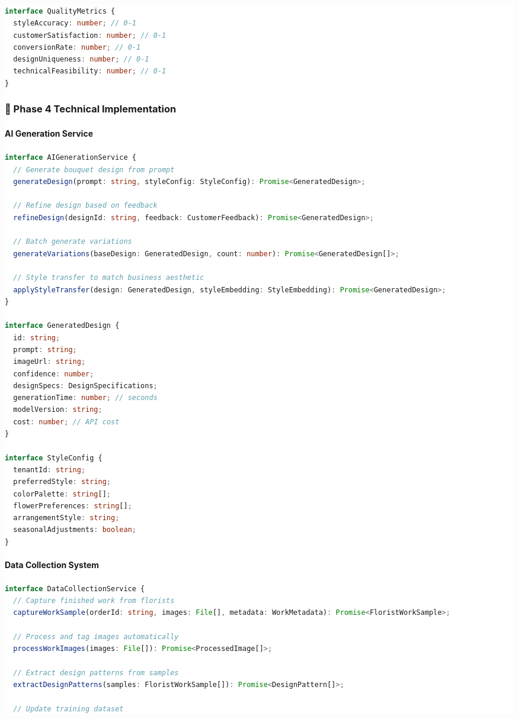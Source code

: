 ```typescript
interface QualityMetrics {
  styleAccuracy: number; // 0-1
  customerSatisfaction: number; // 0-1
  conversionRate: number; // 0-1
  designUniqueness: number; // 0-1
  technicalFeasibility: number; // 0-1
}
```

### **🔧 Phase 4 Technical Implementation**

#### **AI Generation Service**
```typescript
interface AIGenerationService {
  // Generate bouquet design from prompt
  generateDesign(prompt: string, styleConfig: StyleConfig): Promise<GeneratedDesign>;
  
  // Refine design based on feedback
  refineDesign(designId: string, feedback: CustomerFeedback): Promise<GeneratedDesign>;
  
  // Batch generate variations
  generateVariations(baseDesign: GeneratedDesign, count: number): Promise<GeneratedDesign[]>;
  
  // Style transfer to match business aesthetic
  applyStyleTransfer(design: GeneratedDesign, styleEmbedding: StyleEmbedding): Promise<GeneratedDesign>;
}

interface GeneratedDesign {
  id: string;
  prompt: string;
  imageUrl: string;
  confidence: number;
  designSpecs: DesignSpecifications;
  generationTime: number; // seconds
  modelVersion: string;
  cost: number; // API cost
}

interface StyleConfig {
  tenantId: string;
  preferredStyle: string;
  colorPalette: string[];
  flowerPreferences: string[];
  arrangementStyle: string;
  seasonalAdjustments: boolean;
}
```

#### **Data Collection System**
```typescript
interface DataCollectionService {
  // Capture finished work from florists
  captureWorkSample(orderId: string, images: File[], metadata: WorkMetadata): Promise<FloristWorkSample>;
  
  // Process and tag images automatically
  processWorkImages(images: File[]): Promise<ProcessedImage[]>;
  
  // Extract design patterns from samples
  extractDesignPatterns(samples: FloristWorkSample[]): Promise<DesignPattern[]>;
  
  // Update training dataset
```